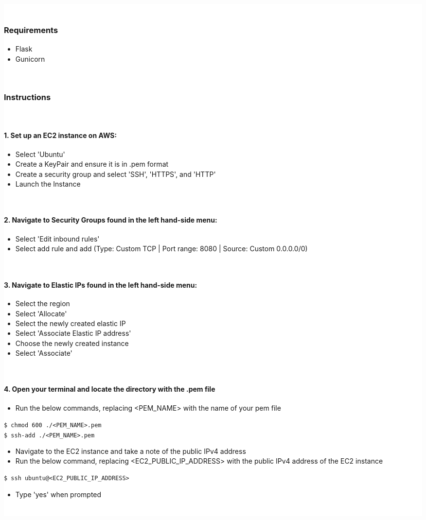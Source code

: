 <br>

### **Requirements** ##
- Flask
- Gunicorn

<br>

### **Instructions** ##

<br>

#### 1. Set up an EC2 instance on AWS: ####
- Select 'Ubuntu'
- Create a KeyPair and ensure it is in .pem format
- Create a security group and select 'SSH', 'HTTPS', and 'HTTP'
- Launch the Instance

<br>

#### 2. Navigate to Security Groups found in the left hand-side menu: ####
- Select 'Edit inbound rules'
- Select add rule and add (Type: Custom TCP | Port range: 8080 | Source: Custom 0.0.0.0/0)

<br>

#### 3. Navigate to Elastic IPs found in the left hand-side menu: ####
- Select the region
- Select 'Allocate'
- Select the newly created elastic IP
- Select 'Associate Elastic IP address' 
- Choose the newly created instance
- Select 'Associate'

<br>

#### 4. Open your terminal and locate the directory with the .pem file ####
- Run the below commands, replacing <PEM_NAME> with the name of your pem file
```
$ chmod 600 ./<PEM_NAME>.pem
$ ssh-add ./<PEM_NAME>.pem
```
- Navigate to the EC2 instance and take a note of the public IPv4 address
- Run the below command, replacing <EC2_PUBLIC_IP_ADDRESS> with the public IPv4 address of the EC2 instance
```
$ ssh ubuntu@<EC2_PUBLIC_IP_ADDRESS>
```
- Type 'yes' when prompted

<br>
